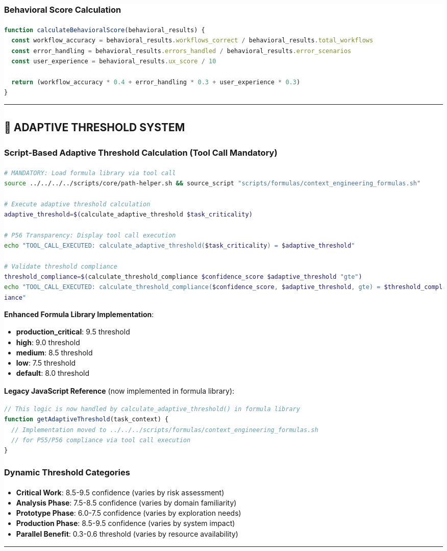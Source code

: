 ### **Behavioral Score Calculation**
```javascript
function calculateBehavioralScore(behavioral_results) {
  const workflow_accuracy = behavioral_results.workflows_correct / behavioral_results.total_workflows
  const error_handling = behavioral_results.errors_handled / behavioral_results.error_scenarios
  const user_experience = behavioral_results.ux_score / 10
  
  return (workflow_accuracy * 0.4 + error_handling * 0.3 + user_experience * 0.3)
}
```

---

## 🎯 **ADAPTIVE THRESHOLD SYSTEM**

### **Script-Based Adaptive Threshold Calculation (Tool Call Mandatory)**
```bash
# MANDATORY: Load formula library via tool call
source ../../../../scripts/core/path-helper.sh && source_script "scripts/formulas/context_engineering_formulas.sh"

# Execute adaptive threshold calculation
adaptive_threshold=$(calculate_adaptive_threshold $task_criticality)

# P56 Transparency: Display tool call execution
echo "TOOL_CALL_EXECUTED: calculate_adaptive_threshold($task_criticality) = $adaptive_threshold"

# Validate threshold compliance
threshold_compliance=$(calculate_threshold_compliance $confidence_score $adaptive_threshold "gte")
echo "TOOL_CALL_EXECUTED: calculate_threshold_compliance($confidence_score, $adaptive_threshold, gte) = $threshold_compliance"
```

**Enhanced Formula Library Implementation**:
- **production_critical**: 9.5 threshold
- **high**: 9.0 threshold  
- **medium**: 8.5 threshold
- **low**: 7.5 threshold
- **default**: 8.0 threshold

**Legacy JavaScript Reference** (now implemented in formula library):
```javascript
// This logic is now handled by calculate_adaptive_threshold() in formula library
function getAdaptiveThreshold(task_context) {
  // Implementation moved to ../../../scripts/formulas/context_engineering_formulas.sh
  // for P55/P56 compliance via tool call execution
}
```

### **Dynamic Threshold Categories**
- **Critical Work**: 8.5-9.5 confidence (varies by risk assessment)
- **Analysis Phase**: 7.5-8.5 confidence (varies by domain familiarity)
- **Prototype Phase**: 6.0-7.5 confidence (varies by exploration needs)
- **Production Phase**: 8.5-9.5 confidence (varies by system impact)
- **Parallel Benefit**: 0.3-0.6 threshold (varies by resource availability)

---
